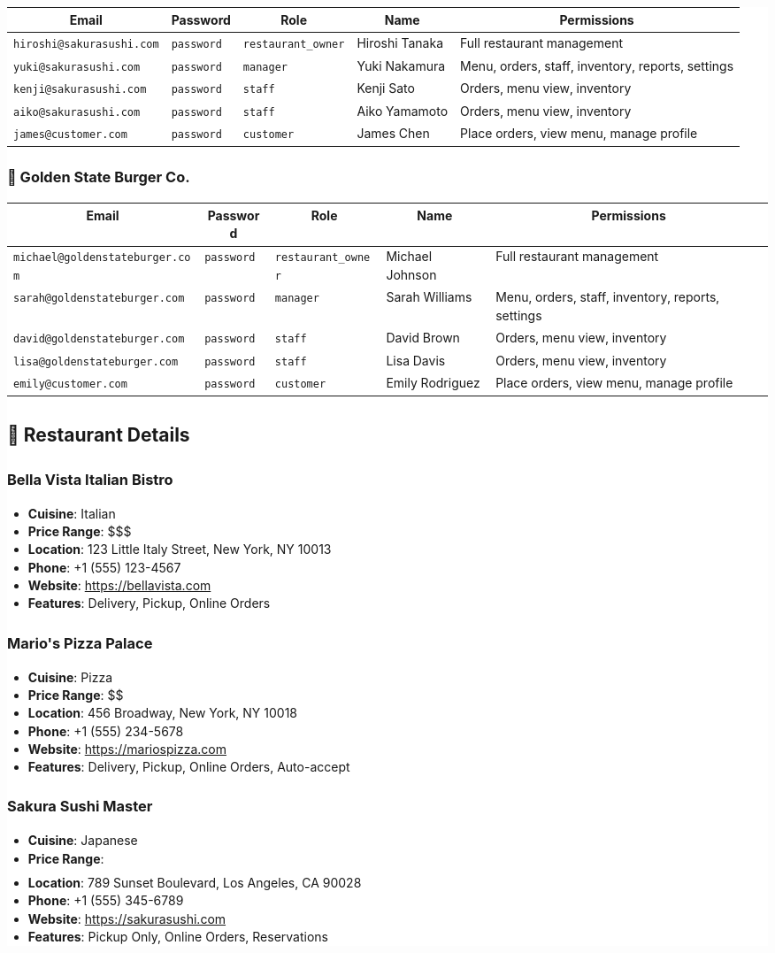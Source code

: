 | Email | Password | Role | Name | Permissions |
|-------|----------|------|------|-------------|
| `hiroshi@sakurasushi.com` | `password` | `restaurant_owner` | Hiroshi Tanaka | Full restaurant management |
| `yuki@sakurasushi.com` | `password` | `manager` | Yuki Nakamura | Menu, orders, staff, inventory, reports, settings |
| `kenji@sakurasushi.com` | `password` | `staff` | Kenji Sato | Orders, menu view, inventory |
| `aiko@sakurasushi.com` | `password` | `staff` | Aiko Yamamoto | Orders, menu view, inventory |
| `james@customer.com` | `password` | `customer` | James Chen | Place orders, view menu, manage profile |

### 🍔 Golden State Burger Co.

| Email | Password | Role | Name | Permissions |
|-------|----------|------|------|-------------|
| `michael@goldenstateburger.com` | `password` | `restaurant_owner` | Michael Johnson | Full restaurant management |
| `sarah@goldenstateburger.com` | `password` | `manager` | Sarah Williams | Menu, orders, staff, inventory, reports, settings |
| `david@goldenstateburger.com` | `password` | `staff` | David Brown | Orders, menu view, inventory |
| `lisa@goldenstateburger.com` | `password` | `staff` | Lisa Davis | Orders, menu view, inventory |
| `emily@customer.com` | `password` | `customer` | Emily Rodriguez | Place orders, view menu, manage profile |

## 🏪 Restaurant Details

### Bella Vista Italian Bistro
- **Cuisine**: Italian
- **Price Range**: $$$
- **Location**: 123 Little Italy Street, New York, NY 10013
- **Phone**: +1 (555) 123-4567
- **Website**: https://bellavista.com
- **Features**: Delivery, Pickup, Online Orders

### Mario's Pizza Palace
- **Cuisine**: Pizza
- **Price Range**: $$
- **Location**: 456 Broadway, New York, NY 10018
- **Phone**: +1 (555) 234-5678
- **Website**: https://mariospizza.com
- **Features**: Delivery, Pickup, Online Orders, Auto-accept

### Sakura Sushi Master
- **Cuisine**: Japanese
- **Price Range**: $$$$
- **Location**: 789 Sunset Boulevard, Los Angeles, CA 90028
- **Phone**: +1 (555) 345-6789
- **Website**: https://sakurasushi.com
- **Features**: Pickup Only, Online Orders, Reservations
